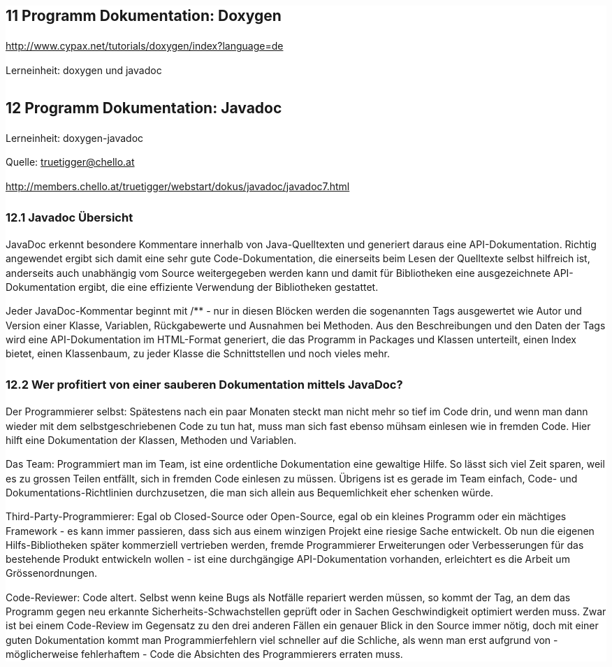 ## 11 Programm Dokumentation: Doxygen

http://www.cypax.net/tutorials/doxygen/index?language=de

Lerneinheit: doxygen und javadoc

## 12 Programm Dokumentation: Javadoc

Lerneinheit: doxygen-javadoc

Quelle: [truetigger@chello.at](mailto:truetigger@chello.at)

http://members.chello.at/truetigger/webstart/dokus/javadoc/javadoc7.html

### 12.1 Javadoc Übersicht

JavaDoc erkennt besondere Kommentare innerhalb von Java-Quelltexten und generiert daraus eine API-Dokumentation. Richtig angewendet ergibt sich damit eine sehr gute Code-Dokumentation, die einerseits beim Lesen der Quelltexte selbst hilfreich ist, anderseits auch unabhängig vom Source weitergegeben werden kann und damit für Bibliotheken eine ausgezeichnete API-Dokumentation ergibt, die eine effiziente Verwendung der Bibliotheken gestattet.

Jeder JavaDoc-Kommentar beginnt mit /** - nur in diesen Blöcken werden die sogenannten Tags ausgewertet wie Autor und Version einer Klasse, Variablen, Rückgabewerte und Ausnahmen bei Methoden. Aus den Beschreibungen und den Daten der Tags wird eine API-Dokumentation im HTML-Format generiert, die das Programm in Packages und Klassen unterteilt, einen Index bietet, einen Klassenbaum, zu jeder Klasse die Schnittstellen und noch vieles mehr.

### 12.2 Wer profitiert von einer sauberen Dokumentation mittels JavaDoc?

Der Programmierer selbst:
Spätestens nach ein paar Monaten steckt man nicht mehr so tief im Code drin, und wenn man dann wieder mit dem selbstgeschriebenen Code zu tun hat, muss man sich fast ebenso mühsam einlesen wie in fremden Code. Hier hilft eine Dokumentation der Klassen, Methoden und Variablen.

Das Team:
Programmiert man im Team, ist eine ordentliche Dokumentation eine gewaltige Hilfe. So lässt sich viel Zeit sparen, weil es zu grossen Teilen entfällt, sich in fremden Code einlesen zu müssen. Übrigens ist es gerade im Team einfach, Code- und Dokumentations-Richtlinien durchzusetzen, die man sich allein aus Bequemlichkeit eher schenken würde.

Third-Party-Programmierer:
Egal ob Closed-Source oder Open-Source, egal ob ein kleines Programm oder ein mächtiges Framework - es kann immer passieren, dass sich aus einem winzigen Projekt eine riesige Sache entwickelt. Ob nun die eigenen Hilfs-Bibliotheken später kommerziell vertrieben werden, fremde Programmierer Erweiterungen oder Verbesserungen für das bestehende Produkt entwickeln wollen - ist eine durchgängige API-Dokumentation vorhanden, erleichtert es die Arbeit um Grössenordnungen.

Code-Reviewer:
Code altert. Selbst wenn keine Bugs als Notfälle repariert werden müssen, so kommt der Tag, an dem das Programm gegen neu erkannte Sicherheits-Schwachstellen geprüft oder in Sachen Geschwindigkeit optimiert werden muss. Zwar ist bei einem Code-Review im Gegensatz zu den drei anderen Fällen ein genauer Blick in den Source immer nötig, doch mit einer guten Dokumentation kommt man Programmierfehlern viel schneller auf die Schliche, als wenn man erst aufgrund von - möglicherweise fehlerhaftem - Code die Absichten des Programmierers erraten muss. 
